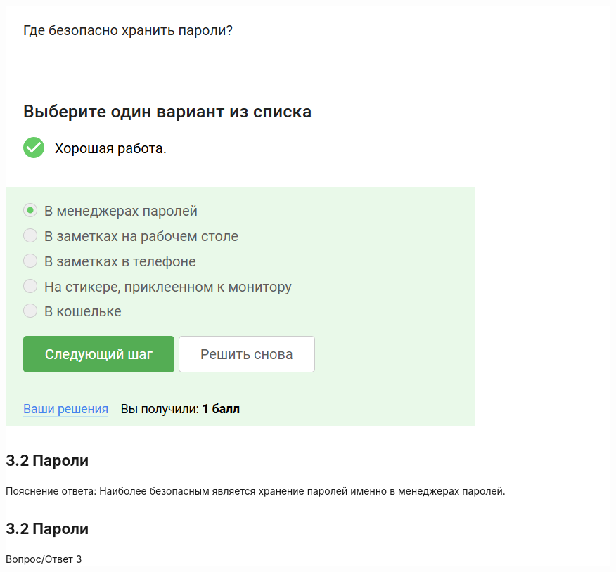 ![Вопрос/Ответ 2](image/3.2.2.png)

## 3.2 Пароли

Пояснение ответа:
Наиболее безопасным является хранение паролей именно в менеджерах паролей. 

## 3.2 Пароли

Вопрос/Ответ 3 

